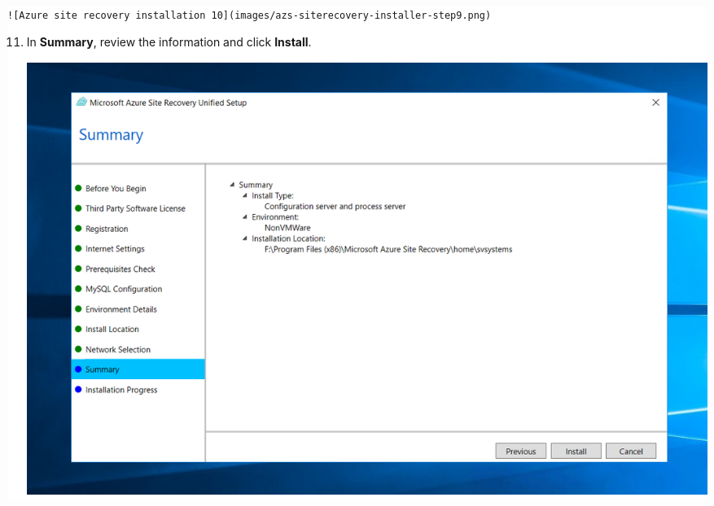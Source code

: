     ![Azure site recovery installation 10](images/azs-siterecovery-installer-step9.png)

11. In **Summary**, review the information and click **Install**.

    ![Azure site recovery installation 11](images/azs-siterecovery-installer-step10.png)
